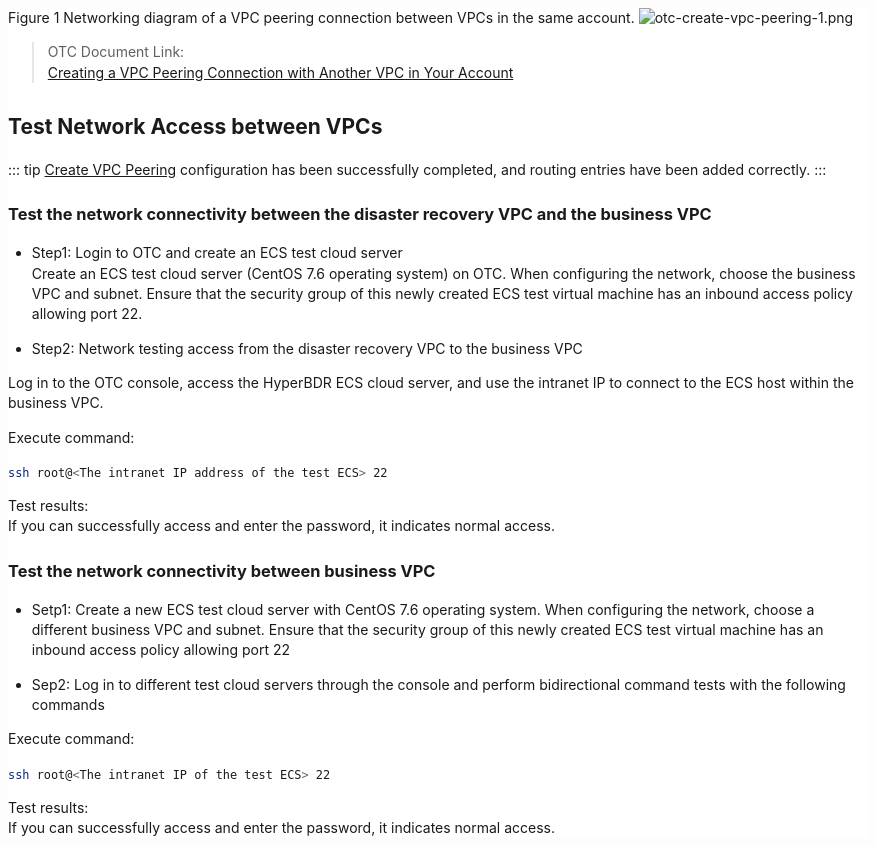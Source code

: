 Figure 1 Networking diagram of a VPC peering connection between VPCs in the same account.
![otc-create-vpc-peering-1.png](./images/otc-create-vpc-peering-1.png)

> OTC Document Link:  
> [Creating a VPC Peering Connection with Another VPC in Your Account](https://docs.otc.t-systems.com/virtual-private-cloud/umn/vpc_peering_connection/creating_a_vpc_peering_connection_with_another_vpc_in_your_account.html)

## Test Network Access between VPCs

::: tip
[Create VPC Peering](https://docs.oneprocloud.com/userguide/poc/opentelekomcloud-pre-settings.html#create-vpc-peering) configuration has been successfully completed, and routing entries have been added correctly.
:::

### Test the network connectivity between the disaster recovery VPC and the business VPC

- Step1: Login to OTC and create an ECS test cloud server  
Create an ECS test cloud server (CentOS 7.6 operating system) on OTC. When configuring the network, choose the business VPC and subnet. Ensure that the security group of this newly created ECS test virtual machine has an inbound access policy allowing port 22.

- Step2: Network testing access from the disaster recovery VPC to the business VPC

Log in to the OTC console, access the HyperBDR ECS cloud server, and use the intranet IP to connect to the ECS host within the business VPC.

Execute command:

```sh
ssh root@<The intranet IP address of the test ECS> 22
```

Test results:  
If you can successfully access and enter the password, it indicates normal access.

### Test the network connectivity between business VPC


- Setp1: Create a new ECS test cloud server with CentOS 7.6 operating system. When configuring the network, choose a different business VPC and subnet. Ensure that the security group of this newly created ECS test virtual machine has an inbound access policy allowing port 22

- Sep2: Log in to different test cloud servers through the console and perform bidirectional command tests with the following commands

Execute command:

```sh
ssh root@<The intranet IP of the test ECS> 22
```

Test results:  
If you can successfully access and enter the password, it indicates normal access.
